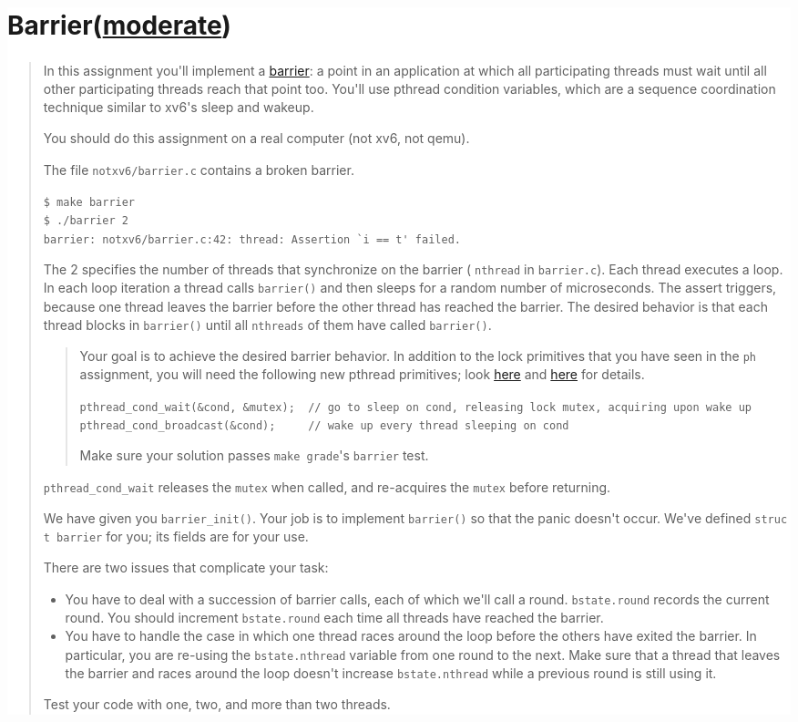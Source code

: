# Barrier([moderate](https://pdos.csail.mit.edu/6.828/2022/labs/guidance.html))

> In this assignment you'll implement a [barrier](http://en.wikipedia.org/wiki/Barrier_(computer_science)): a point in an application at which all participating threads must wait until all other participating threads reach that point too. You'll use pthread condition variables, which are a sequence coordination technique similar to xv6's sleep and wakeup.
>
> You should do this assignment on a real computer (not xv6, not qemu).
>
> The file `notxv6/barrier.c` contains a broken barrier.
>
> ```
> $ make barrier
> $ ./barrier 2
> barrier: notxv6/barrier.c:42: thread: Assertion `i == t' failed.
> ```
>
> The 2 specifies the number of threads that synchronize on the barrier ( `nthread` in `barrier.c`). Each thread executes a loop. In each loop iteration a thread calls `barrier()` and then sleeps for a random number of microseconds. The assert triggers, because one thread leaves the barrier before the other thread has reached the barrier. The desired behavior is that each thread blocks in `barrier()` until all `nthreads` of them have called `barrier()`.
>
> > Your goal is to achieve the desired barrier behavior. In addition to the lock primitives that you have seen in the `ph` assignment, you will need the following new pthread primitives; look [here](https://pubs.opengroup.org/onlinepubs/007908799/xsh/pthread_cond_wait.html) and [here](https://pubs.opengroup.org/onlinepubs/007908799/xsh/pthread_cond_broadcast.html) for details.
> >
> > ```
> > pthread_cond_wait(&cond, &mutex);  // go to sleep on cond, releasing lock mutex, acquiring upon wake up
> > pthread_cond_broadcast(&cond);     // wake up every thread sleeping on cond
> > ```
> >
> > Make sure your solution passes `make grade`'s `barrier` test.
> >
>
> `pthread_cond_wait` releases the `mutex` when called, and re-acquires the `mutex` before returning.
>
> We have given you `barrier_init()`. Your job is to implement `barrier()` so that the panic doesn't occur. We've defined `struct barrier` for you; its fields are for your use.
>
> There are two issues that complicate your task:
>
> - You have to deal with a succession of barrier calls, each of which we'll call a round. `bstate.round` records the current round. You should increment `bstate.round` each time all threads have reached the barrier.
> - You have to handle the case in which one thread races around the loop before the others have exited the barrier. In particular, you are re-using the `bstate.nthread` variable from one round to the next. Make sure that a thread that leaves the barrier and races around the loop doesn't increase `bstate.nthread` while a previous round is still using it.
>
> Test your code with one, two, and more than two threads.
